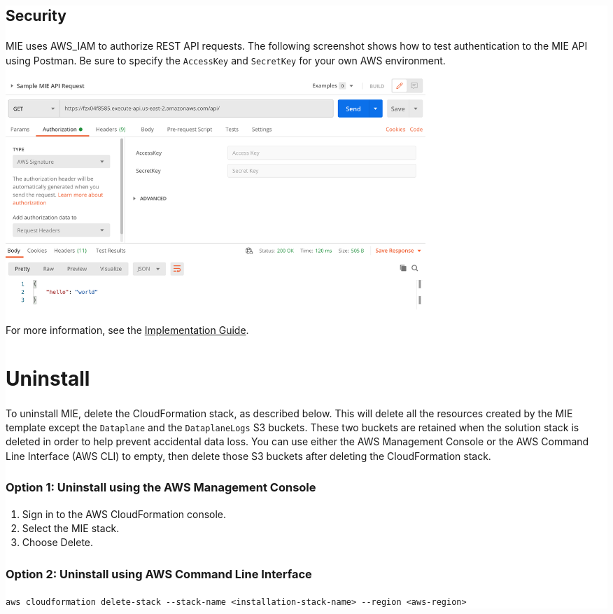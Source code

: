 ## Security

MIE uses AWS_IAM to authorize REST API requests. The following screenshot shows how to test authentication to the MIE API using Postman. Be sure to specify the `AccessKey` and `SecretKey` for your own AWS environment.

<img src="docs/assets/images/sample_postman.png" width=600>

For more information, see the [Implementation Guide](IMPLEMENTATION_GUIDE.md#step-6-test-your-new-workflow-and-operator).

# Uninstall

To uninstall MIE, delete the CloudFormation stack, as described below. This will delete all the resources created by the MIE template except the `Dataplane` and the `DataplaneLogs` S3 buckets. These two buckets are retained when the solution stack is deleted in order to help prevent accidental data loss. You can use either the AWS Management Console or the AWS Command Line Interface (AWS CLI) to empty, then delete those S3 buckets after deleting the CloudFormation stack.

### Option 1: Uninstall using the AWS Management Console
1. Sign in to the AWS CloudFormation console.
2. Select the MIE stack.
3. Choose Delete.

### Option 2: Uninstall using AWS Command Line Interface
```
aws cloudformation delete-stack --stack-name <installation-stack-name> --region <aws-region>
```
